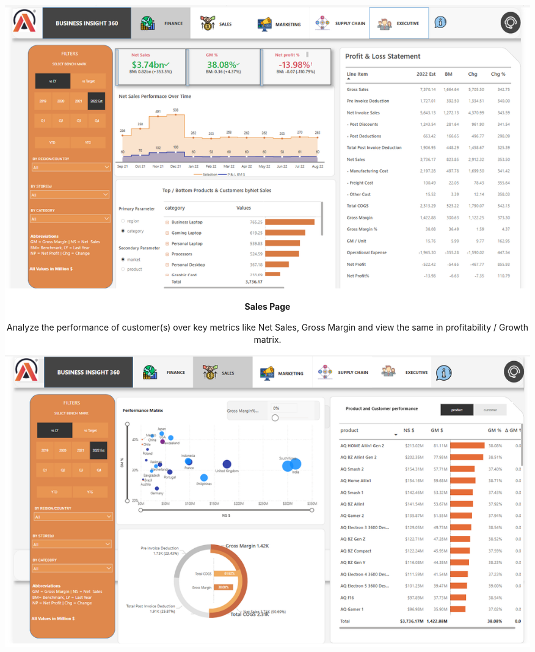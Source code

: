   <img src="https://github.com/Deepthi3245/Business--Insight--360/blob/d10c0f170d5b5428d4ff418140eded3602cf4a27/Projects%20Views/Finance.png">
</p>

<p align="center"><strong> Sales Page </strong></p>
<p align="center"> Analyze the performance of customer(s) over key metrics like Net Sales, Gross Margin and view the same in profitability / Growth matrix. </p>

<p align="center">
  <img src="https://github.com/Deepthi3245/Business--Insight--360/blob/d10c0f170d5b5428d4ff418140eded3602cf4a27/Projects%20Views/Sales.png">
</p>
